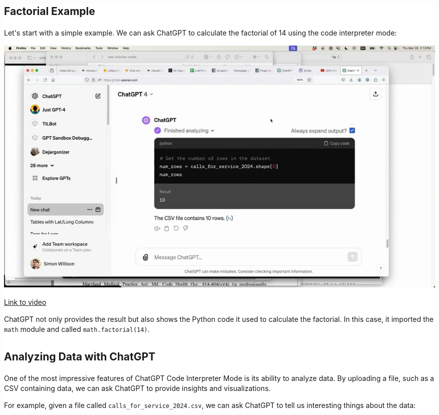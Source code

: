 

## Factorial Example



Let's start with a simple example. We can ask ChatGPT to calculate the factorial of 14 using the code interpreter mode:



<img src="02105.jpg"/>

<a href="https://www.youtube.com/watch?v=BJxPKr6ixSM&t=2105s">Link to video</a>



ChatGPT not only provides the result but also shows the Python code it used to calculate the factorial. In this case, it imported the `math` module and called `math.factorial(14)`.



## Analyzing Data with ChatGPT



One of the most impressive features of ChatGPT Code Interpreter Mode is its ability to analyze data. By uploading a file, such as a CSV containing data, we can ask ChatGPT to provide insights and visualizations.



For example, given a file called `calls_for_service_2024.csv`, we can ask ChatGPT to tell us interesting things about the data:

